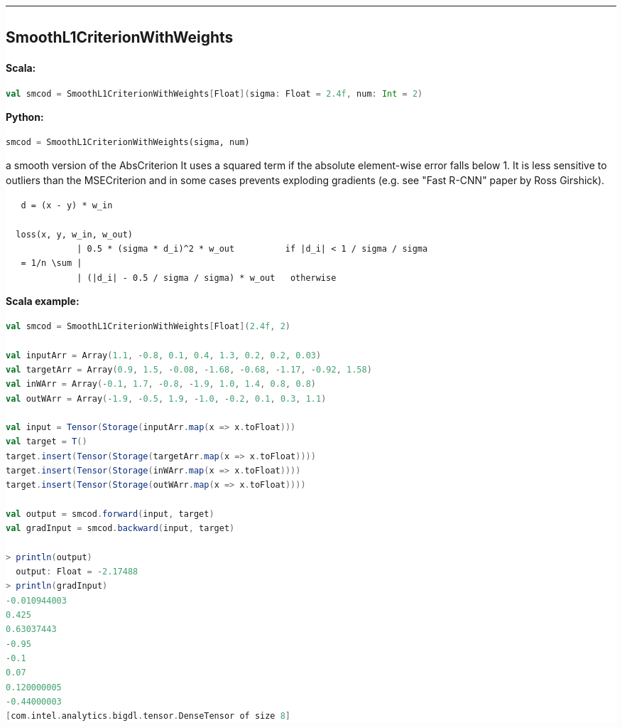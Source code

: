 ```python
```
---
## SmoothL1CriterionWithWeights ##

**Scala:**
```scala
val smcod = SmoothL1CriterionWithWeights[Float](sigma: Float = 2.4f, num: Int = 2)
```
**Python:**
```python
smcod = SmoothL1CriterionWithWeights(sigma, num)
```

a smooth version of the AbsCriterion
It uses a squared term if the absolute element-wise error falls below 1.
It is less sensitive to outliers than the MSECriterion and in some cases
prevents exploding gradients (e.g. see "Fast R-CNN" paper by Ross Girshick).

```
   d = (x - y) * w_in
  
  loss(x, y, w_in, w_out)
              | 0.5 * (sigma * d_i)^2 * w_out          if |d_i| < 1 / sigma / sigma
   = 1/n \sum |
              | (|d_i| - 0.5 / sigma / sigma) * w_out   otherwise
```

**Scala example:**
```scala
val smcod = SmoothL1CriterionWithWeights[Float](2.4f, 2)

val inputArr = Array(1.1, -0.8, 0.1, 0.4, 1.3, 0.2, 0.2, 0.03)
val targetArr = Array(0.9, 1.5, -0.08, -1.68, -0.68, -1.17, -0.92, 1.58)
val inWArr = Array(-0.1, 1.7, -0.8, -1.9, 1.0, 1.4, 0.8, 0.8)
val outWArr = Array(-1.9, -0.5, 1.9, -1.0, -0.2, 0.1, 0.3, 1.1)

val input = Tensor(Storage(inputArr.map(x => x.toFloat)))
val target = T()
target.insert(Tensor(Storage(targetArr.map(x => x.toFloat))))
target.insert(Tensor(Storage(inWArr.map(x => x.toFloat))))
target.insert(Tensor(Storage(outWArr.map(x => x.toFloat))))
 
val output = smcod.forward(input, target)
val gradInput = smcod.backward(input, target)

> println(output)
  output: Float = -2.17488
> println(gradInput)
-0.010944003
0.425
0.63037443
-0.95
-0.1
0.07
0.120000005
-0.44000003
[com.intel.analytics.bigdl.tensor.DenseTensor of size 8]
```

